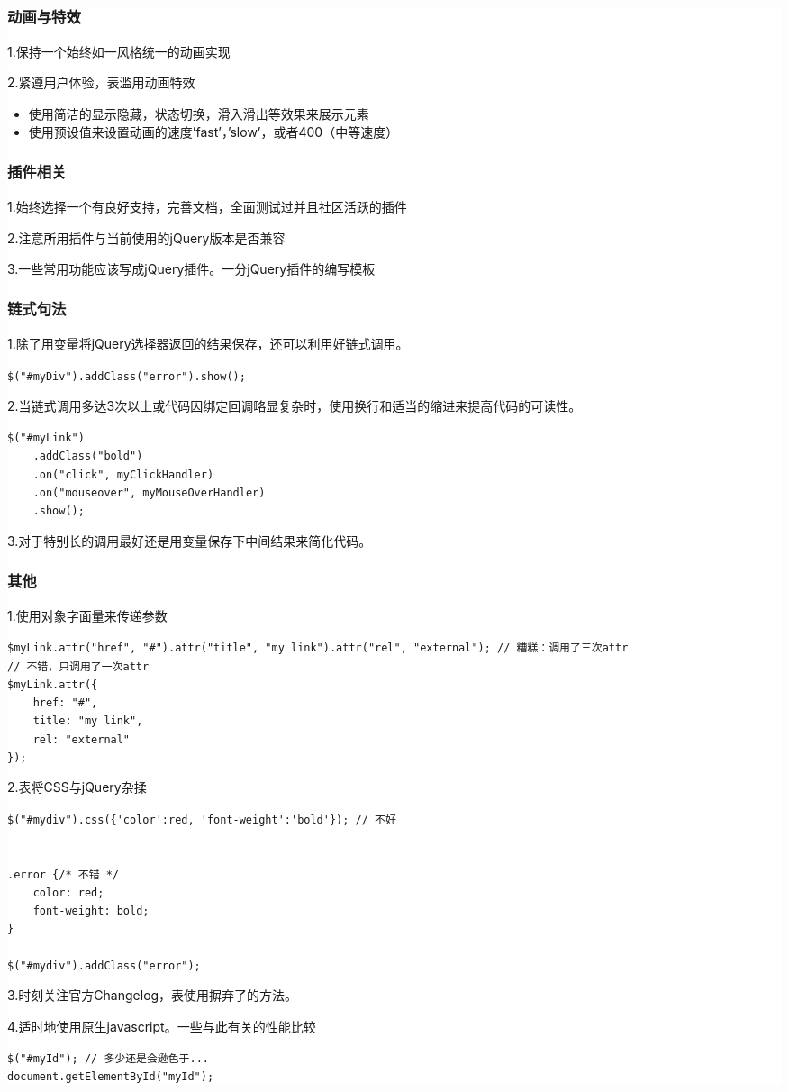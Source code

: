 ### 动画与特效

1.保持一个始终如一风格统一的动画实现

2.紧遵用户体验，表滥用动画特效

* 使用简洁的显示隐藏，状态切换，滑入滑出等效果来展示元素
* 使用预设值来设置动画的速度’fast’，’slow’，或者400（中等速度）

### 插件相关

1.始终选择一个有良好支持，完善文档，全面测试过并且社区活跃的插件

2.注意所用插件与当前使用的jQuery版本是否兼容

3.一些常用功能应该写成jQuery插件。一分jQuery插件的编写模板

### 链式句法

1.除了用变量将jQuery选择器返回的结果保存，还可以利用好链式调用。

	$("#myDiv").addClass("error").show();

2.当链式调用多达3次以上或代码因绑定回调略显复杂时，使用换行和适当的缩进来提高代码的可读性。
	
	$("#myLink")
	    .addClass("bold")
	    .on("click", myClickHandler)
	    .on("mouseover", myMouseOverHandler)
	    .show();

3.对于特别长的调用最好还是用变量保存下中间结果来简化代码。

### 其他

1.使用对象字面量来传递参数

	$myLink.attr("href", "#").attr("title", "my link").attr("rel", "external"); // 糟糕：调用了三次attr
	// 不错，只调用了一次attr
	$myLink.attr({
	    href: "#",
	    title: "my link",
	    rel: "external"
	});

2.表将CSS与jQuery杂揉

	$("#mydiv").css({'color':red, 'font-weight':'bold'}); // 不好
	
	
	.error {/* 不错 */
	    color: red;
	    font-weight: bold;
	}
	
	$("#mydiv").addClass("error");


3.时刻关注官方Changelog，表使用摒弃了的方法。

4.适时地使用原生javascript。一些与此有关的性能比较
	
	$("#myId"); // 多少还是会逊色于...
	document.getElementById("myId");
